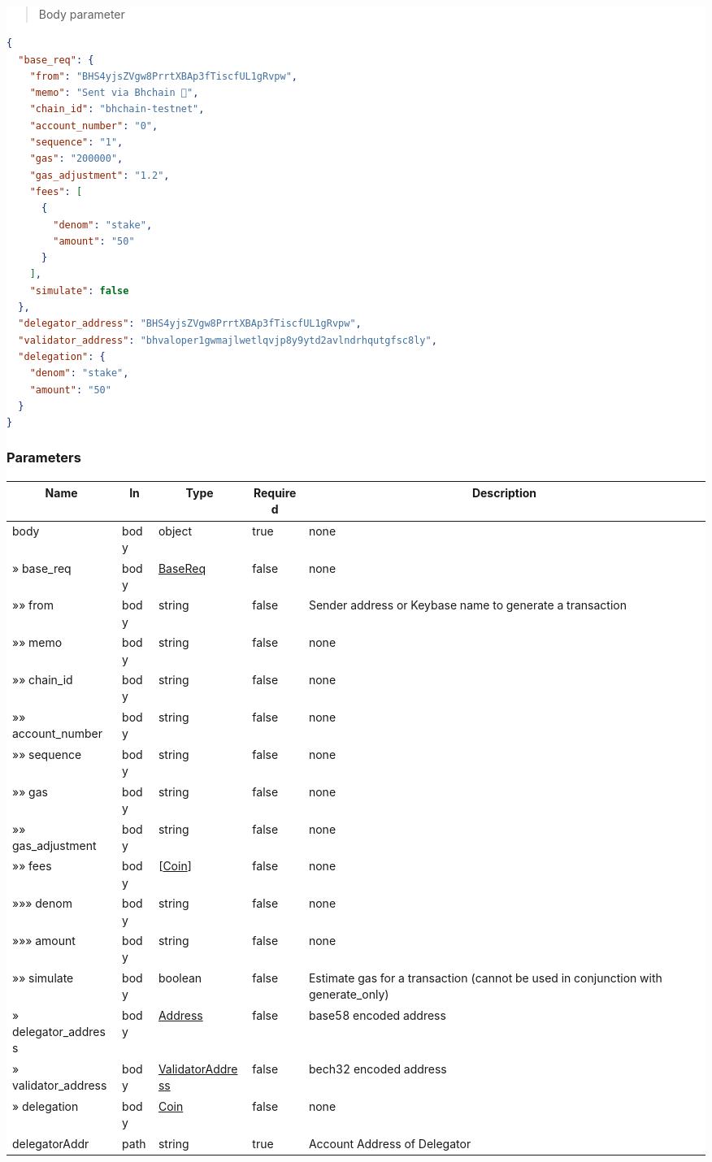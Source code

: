 > Body parameter

```json
{
  "base_req": {
    "from": "BHS4yjsZVgw8PrrtXBAp3fTiscfUL1gRvpw",
    "memo": "Sent via Bhchain 🚀",
    "chain_id": "bhchain-testnet",
    "account_number": "0",
    "sequence": "1",
    "gas": "200000",
    "gas_adjustment": "1.2",
    "fees": [
      {
        "denom": "stake",
        "amount": "50"
      }
    ],
    "simulate": false
  },
  "delegator_address": "BHS4yjsZVgw8PrrtXBAp3fTiscfUL1gRvpw",
  "validator_address": "bhvaloper1gwmajlwetlqvjp8y9ytd2avlndrhqutgfsc8ly",
  "delegation": {
    "denom": "stake",
    "amount": "50"
  }
}
```

<h3 id="post__staking_delegators_{delegatoraddr}_delegations-parameters">Parameters</h3>

|Name|In|Type|Required|Description|
|---|---|---|---|---|
|body|body|object|true|none|
|» base_req|body|[BaseReq](#schemabasereq)|false|none|
|»» from|body|string|false|Sender address or Keybase name to generate a transaction|
|»» memo|body|string|false|none|
|»» chain_id|body|string|false|none|
|»» account_number|body|string|false|none|
|»» sequence|body|string|false|none|
|»» gas|body|string|false|none|
|»» gas_adjustment|body|string|false|none|
|»» fees|body|[[Coin](#schemacoin)]|false|none|
|»»» denom|body|string|false|none|
|»»» amount|body|string|false|none|
|»» simulate|body|boolean|false|Estimate gas for a transaction (cannot be used in conjunction with generate_only)|
|» delegator_address|body|[Address](#schemaaddress)|false|base58 encoded address|
|» validator_address|body|[ValidatorAddress](#schemavalidatoraddress)|false|bech32 encoded address|
|» delegation|body|[Coin](#schemacoin)|false|none|
|delegatorAddr|path|string|true|Account Address of Delegator|
